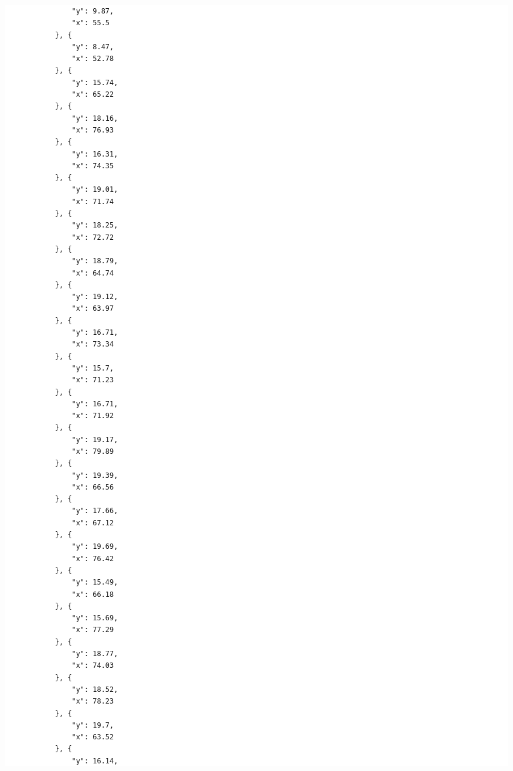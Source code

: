                     "y": 9.87,
                    "x": 55.5
                }, {
                    "y": 8.47,
                    "x": 52.78
                }, {
                    "y": 15.74,
                    "x": 65.22
                }, {
                    "y": 18.16,
                    "x": 76.93
                }, {
                    "y": 16.31,
                    "x": 74.35
                }, {
                    "y": 19.01,
                    "x": 71.74
                }, {
                    "y": 18.25,
                    "x": 72.72
                }, {
                    "y": 18.79,
                    "x": 64.74
                }, {
                    "y": 19.12,
                    "x": 63.97
                }, {
                    "y": 16.71,
                    "x": 73.34
                }, {
                    "y": 15.7,
                    "x": 71.23
                }, {
                    "y": 16.71,
                    "x": 71.92
                }, {
                    "y": 19.17,
                    "x": 79.89
                }, {
                    "y": 19.39,
                    "x": 66.56
                }, {
                    "y": 17.66,
                    "x": 67.12
                }, {
                    "y": 19.69,
                    "x": 76.42
                }, {
                    "y": 15.49,
                    "x": 66.18
                }, {
                    "y": 15.69,
                    "x": 77.29
                }, {
                    "y": 18.77,
                    "x": 74.03
                }, {
                    "y": 18.52,
                    "x": 78.23
                }, {
                    "y": 19.7,
                    "x": 63.52
                }, {
                    "y": 16.14,